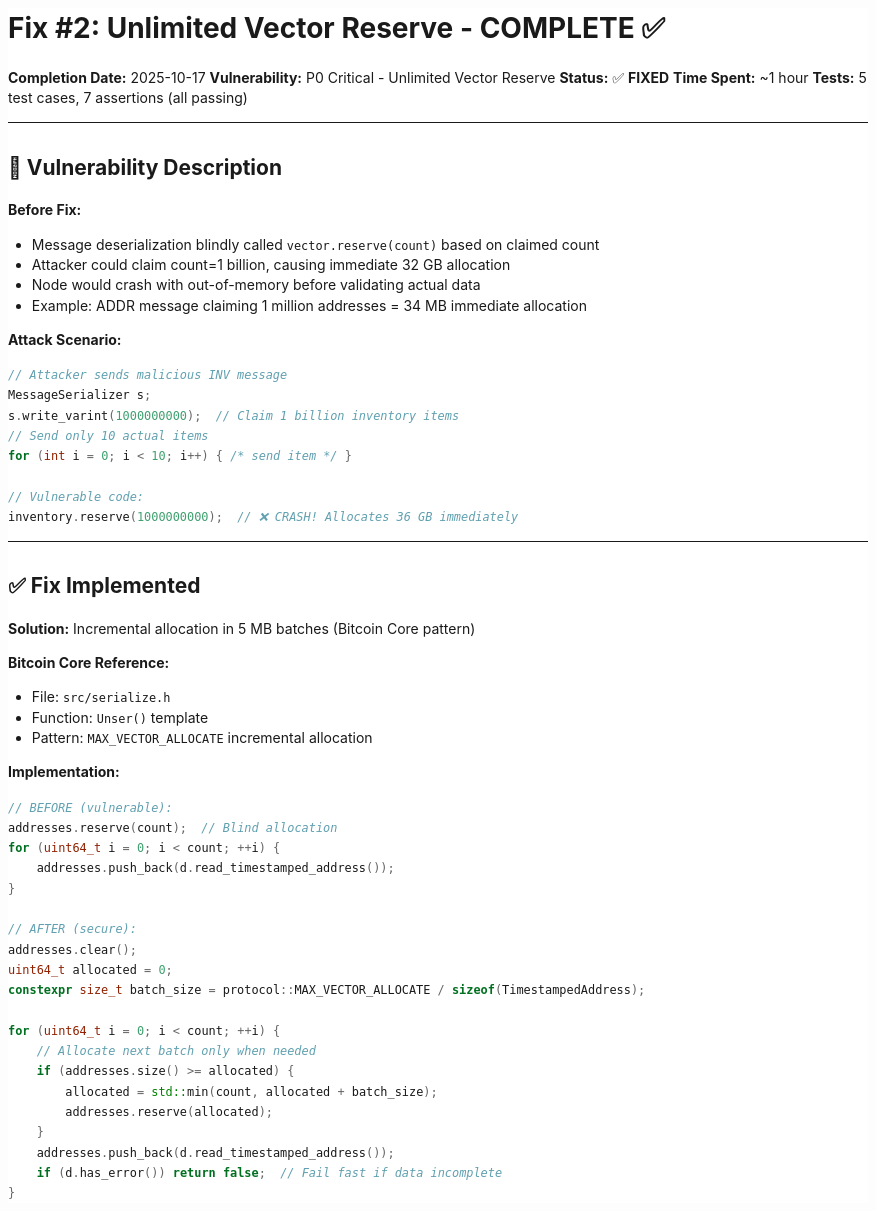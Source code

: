 # Fix #2: Unlimited Vector Reserve - COMPLETE ✅

**Completion Date:** 2025-10-17
**Vulnerability:** P0 Critical - Unlimited Vector Reserve
**Status:** ✅ **FIXED**
**Time Spent:** ~1 hour
**Tests:** 5 test cases, 7 assertions (all passing)

---

## 🎯 Vulnerability Description

**Before Fix:**
- Message deserialization blindly called `vector.reserve(count)` based on claimed count
- Attacker could claim count=1 billion, causing immediate 32 GB allocation
- Node would crash with out-of-memory before validating actual data
- Example: ADDR message claiming 1 million addresses = 34 MB immediate allocation

**Attack Scenario:**
```cpp
// Attacker sends malicious INV message
MessageSerializer s;
s.write_varint(1000000000);  // Claim 1 billion inventory items
// Send only 10 actual items
for (int i = 0; i < 10; i++) { /* send item */ }

// Vulnerable code:
inventory.reserve(1000000000);  // ❌ CRASH! Allocates 36 GB immediately
```

---

## ✅ Fix Implemented

**Solution:** Incremental allocation in 5 MB batches (Bitcoin Core pattern)

**Bitcoin Core Reference:**
- File: `src/serialize.h`
- Function: `Unser()` template
- Pattern: `MAX_VECTOR_ALLOCATE` incremental allocation

**Implementation:**
```cpp
// BEFORE (vulnerable):
addresses.reserve(count);  // Blind allocation
for (uint64_t i = 0; i < count; ++i) {
    addresses.push_back(d.read_timestamped_address());
}

// AFTER (secure):
addresses.clear();
uint64_t allocated = 0;
constexpr size_t batch_size = protocol::MAX_VECTOR_ALLOCATE / sizeof(TimestampedAddress);

for (uint64_t i = 0; i < count; ++i) {
    // Allocate next batch only when needed
    if (addresses.size() >= allocated) {
        allocated = std::min(count, allocated + batch_size);
        addresses.reserve(allocated);
    }
    addresses.push_back(d.read_timestamped_address());
    if (d.has_error()) return false;  // Fail fast if data incomplete
}
```
